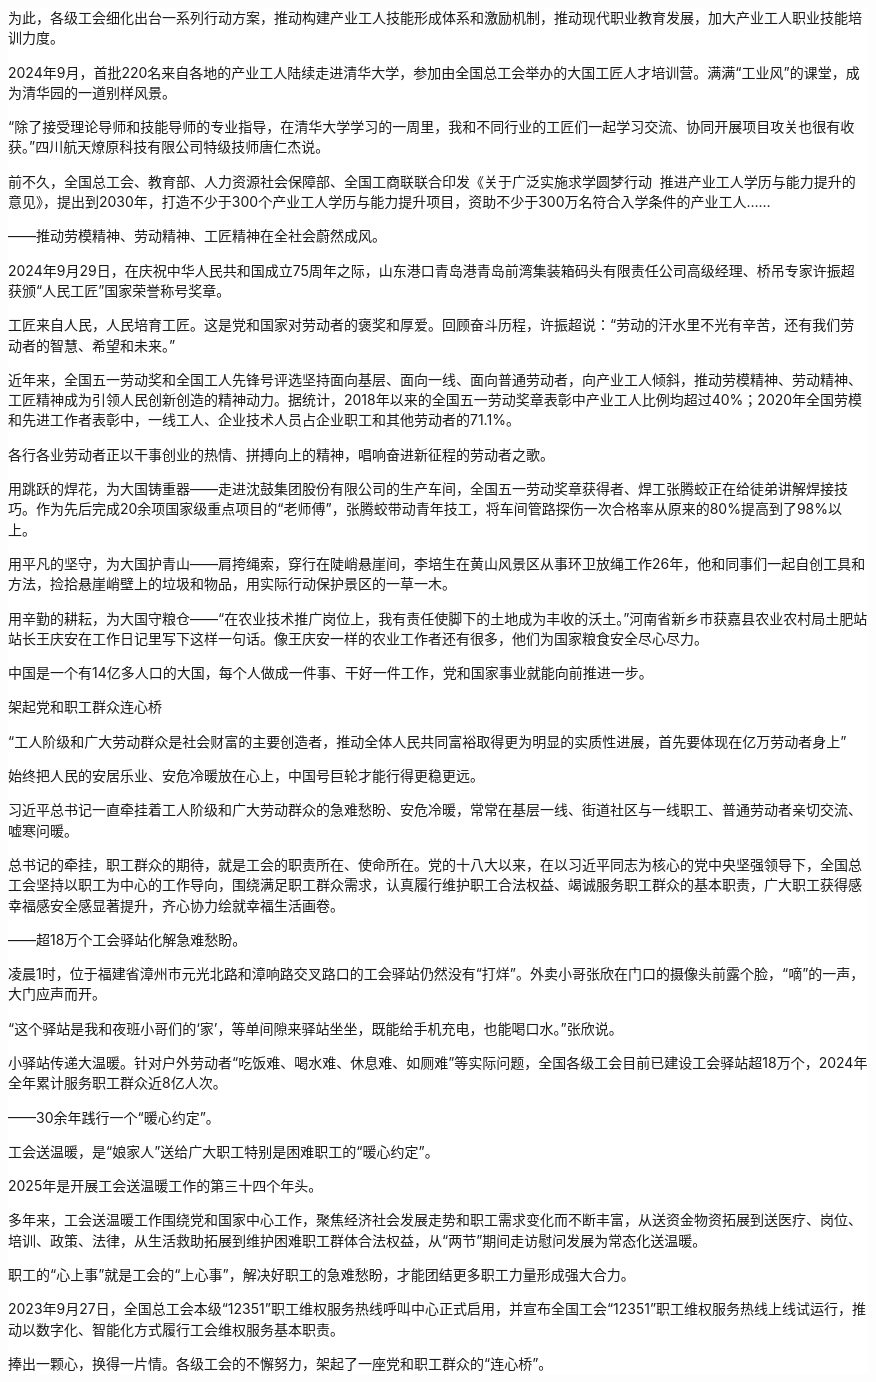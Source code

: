 为此，各级工会细化出台一系列行动方案，推动构建产业工人技能形成体系和激励机制，推动现代职业教育发展，加大产业工人职业技能培训力度。

2024年9月，首批220名来自各地的产业工人陆续走进清华大学，参加由全国总工会举办的大国工匠人才培训营。满满“工业风”的课堂，成为清华园的一道别样风景。

“除了接受理论导师和技能导师的专业指导，在清华大学学习的一周里，我和不同行业的工匠们一起学习交流、协同开展项目攻关也很有收获。”四川航天燎原科技有限公司特级技师唐仁杰说。

前不久，全国总工会、教育部、人力资源社会保障部、全国工商联联合印发《关于广泛实施求学圆梦行动  推进产业工人学历与能力提升的意见》，提出到2030年，打造不少于300个产业工人学历与能力提升项目，资助不少于300万名符合入学条件的产业工人……

——推动劳模精神、劳动精神、工匠精神在全社会蔚然成风。

2024年9月29日，在庆祝中华人民共和国成立75周年之际，山东港口青岛港青岛前湾集装箱码头有限责任公司高级经理、桥吊专家许振超获颁“人民工匠”国家荣誉称号奖章。

工匠来自人民，人民培育工匠。这是党和国家对劳动者的褒奖和厚爱。回顾奋斗历程，许振超说：“劳动的汗水里不光有辛苦，还有我们劳动者的智慧、希望和未来。”

近年来，全国五一劳动奖和全国工人先锋号评选坚持面向基层、面向一线、面向普通劳动者，向产业工人倾斜，推动劳模精神、劳动精神、工匠精神成为引领人民创新创造的精神动力。据统计，2018年以来的全国五一劳动奖章表彰中产业工人比例均超过40%；2020年全国劳模和先进工作者表彰中，一线工人、企业技术人员占企业职工和其他劳动者的71.1%。

各行各业劳动者正以干事创业的热情、拼搏向上的精神，唱响奋进新征程的劳动者之歌。

用跳跃的焊花，为大国铸重器——走进沈鼓集团股份有限公司的生产车间，全国五一劳动奖章获得者、焊工张腾蛟正在给徒弟讲解焊接技巧。作为先后完成20余项国家级重点项目的“老师傅”，张腾蛟带动青年技工，将车间管路探伤一次合格率从原来的80%提高到了98%以上。

用平凡的坚守，为大国护青山——肩挎绳索，穿行在陡峭悬崖间，李培生在黄山风景区从事环卫放绳工作26年，他和同事们一起自创工具和方法，捡拾悬崖峭壁上的垃圾和物品，用实际行动保护景区的一草一木。

用辛勤的耕耘，为大国守粮仓——“在农业技术推广岗位上，我有责任使脚下的土地成为丰收的沃土。”河南省新乡市获嘉县农业农村局土肥站站长王庆安在工作日记里写下这样一句话。像王庆安一样的农业工作者还有很多，他们为国家粮食安全尽心尽力。

中国是一个有14亿多人口的大国，每个人做成一件事、干好一件工作，党和国家事业就能向前推进一步。

架起党和职工群众连心桥

“工人阶级和广大劳动群众是社会财富的主要创造者，推动全体人民共同富裕取得更为明显的实质性进展，首先要体现在亿万劳动者身上”

始终把人民的安居乐业、安危冷暖放在心上，中国号巨轮才能行得更稳更远。

习近平总书记一直牵挂着工人阶级和广大劳动群众的急难愁盼、安危冷暖，常常在基层一线、街道社区与一线职工、普通劳动者亲切交流、嘘寒问暖。

总书记的牵挂，职工群众的期待，就是工会的职责所在、使命所在。党的十八大以来，在以习近平同志为核心的党中央坚强领导下，全国总工会坚持以职工为中心的工作导向，围绕满足职工群众需求，认真履行维护职工合法权益、竭诚服务职工群众的基本职责，广大职工获得感幸福感安全感显著提升，齐心协力绘就幸福生活画卷。

——超18万个工会驿站化解急难愁盼。

凌晨1时，位于福建省漳州市元光北路和漳响路交叉路口的工会驿站仍然没有“打烊”。外卖小哥张欣在门口的摄像头前露个脸，“嘀”的一声，大门应声而开。

“这个驿站是我和夜班小哥们的‘家’，等单间隙来驿站坐坐，既能给手机充电，也能喝口水。”张欣说。

小驿站传递大温暖。针对户外劳动者“吃饭难、喝水难、休息难、如厕难”等实际问题，全国各级工会目前已建设工会驿站超18万个，2024年全年累计服务职工群众近8亿人次。

——30余年践行一个“暖心约定”。

工会送温暖，是“娘家人”送给广大职工特别是困难职工的“暖心约定”。

2025年是开展工会送温暖工作的第三十四个年头。

多年来，工会送温暖工作围绕党和国家中心工作，聚焦经济社会发展走势和职工需求变化而不断丰富，从送资金物资拓展到送医疗、岗位、培训、政策、法律，从生活救助拓展到维护困难职工群体合法权益，从“两节”期间走访慰问发展为常态化送温暖。

职工的“心上事”就是工会的“上心事”，解决好职工的急难愁盼，才能团结更多职工力量形成强大合力。

2023年9月27日，全国总工会本级“12351”职工维权服务热线呼叫中心正式启用，并宣布全国工会“12351”职工维权服务热线上线试运行，推动以数字化、智能化方式履行工会维权服务基本职责。

捧出一颗心，换得一片情。各级工会的不懈努力，架起了一座党和职工群众的“连心桥”。
